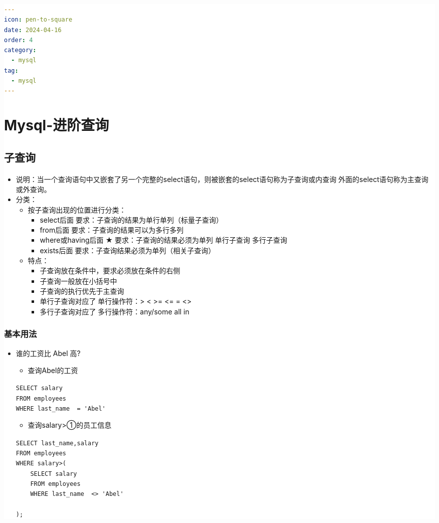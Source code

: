 ```yaml
---
icon: pen-to-square
date: 2024-04-16
order: 4
category:
  - mysql
tag:
  - mysql
---
```

# Mysql-进阶查询

## 子查询

- 说明：当一个查询语句中又嵌套了另一个完整的select语句，则被嵌套的select语句称为子查询或内查询
  外面的select语句称为主查询或外查询。
- 分类：
  - 按子查询出现的位置进行分类：
    - select后面
          要求：子查询的结果为单行单列（标量子查询）
    - from后面
          要求：子查询的结果可以为多行多列
    - where或having后面 ★
          要求：子查询的结果必须为单列
             单行子查询
             多行子查询
    - exists后面
          要求：子查询结果必须为单列（相关子查询）
  - 特点：
    - 子查询放在条件中，要求必须放在条件的右侧
    - 子查询一般放在小括号中
    - 子查询的执行优先于主查询
    - 单行子查询对应了 单行操作符：> < >= <= = <>
    -  多行子查询对应了 多行操作符：any/some  all in   

### 基本用法

- 谁的工资比 Abel 高?

  - 查询Abel的工资

  ```
  SELECT salary
  FROM employees
  WHERE last_name  = 'Abel'
  ```

  - 查询salary>①的员工信息

  ```
  SELECT last_name,salary
  FROM employees
  WHERE salary>(
      SELECT salary
      FROM employees
      WHERE last_name  <> 'Abel'
  
  );
  ```
